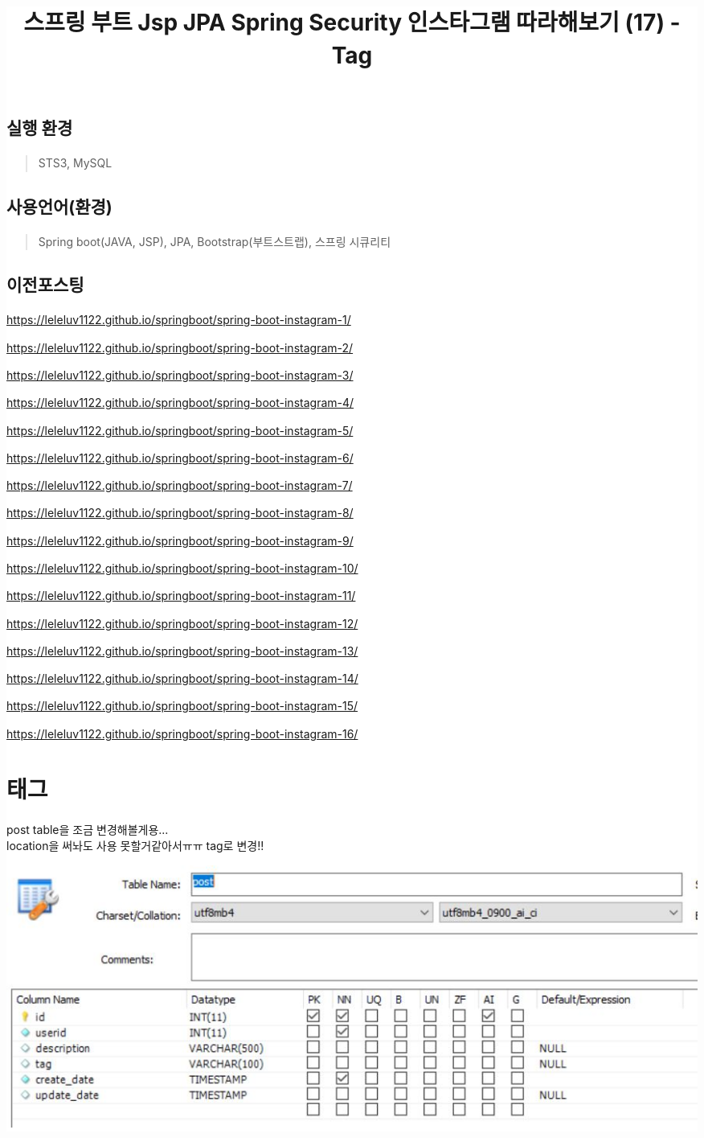 ﻿---
title: "스프링 부트 Jsp JPA Spring Security 인스타그램 따라해보기 (17) - Tag"
categories: springboot
comments: true
---

## 실행 환경  
 > STS3, MySQL  

## 사용언어(환경)  
 > Spring boot(JAVA, JSP), JPA, Bootstrap(부트스트랩), 스프링 시큐리티  

## 이전포스팅  
<https://leleluv1122.github.io/springboot/spring-boot-instagram-1/>

<https://leleluv1122.github.io/springboot/spring-boot-instagram-2/>

<https://leleluv1122.github.io/springboot/spring-boot-instagram-3/>

<https://leleluv1122.github.io/springboot/spring-boot-instagram-4/>

<https://leleluv1122.github.io/springboot/spring-boot-instagram-5/>

<https://leleluv1122.github.io/springboot/spring-boot-instagram-6/>

<https://leleluv1122.github.io/springboot/spring-boot-instagram-7/>

<https://leleluv1122.github.io/springboot/spring-boot-instagram-8/>

<https://leleluv1122.github.io/springboot/spring-boot-instagram-9/>

<https://leleluv1122.github.io/springboot/spring-boot-instagram-10/>

<https://leleluv1122.github.io/springboot/spring-boot-instagram-11/>

<https://leleluv1122.github.io/springboot/spring-boot-instagram-12/>

<https://leleluv1122.github.io/springboot/spring-boot-instagram-13/>

<https://leleluv1122.github.io/springboot/spring-boot-instagram-14/>

<https://leleluv1122.github.io/springboot/spring-boot-instagram-15/>

<https://leleluv1122.github.io/springboot/spring-boot-instagram-16/>

# 태그

post table을 조금 변경해볼게용...  
location을 써놔도 사용 못할거같아서ㅠㅠ tag로 변경!!  

![tag](../../../assets/17-1.JPG)